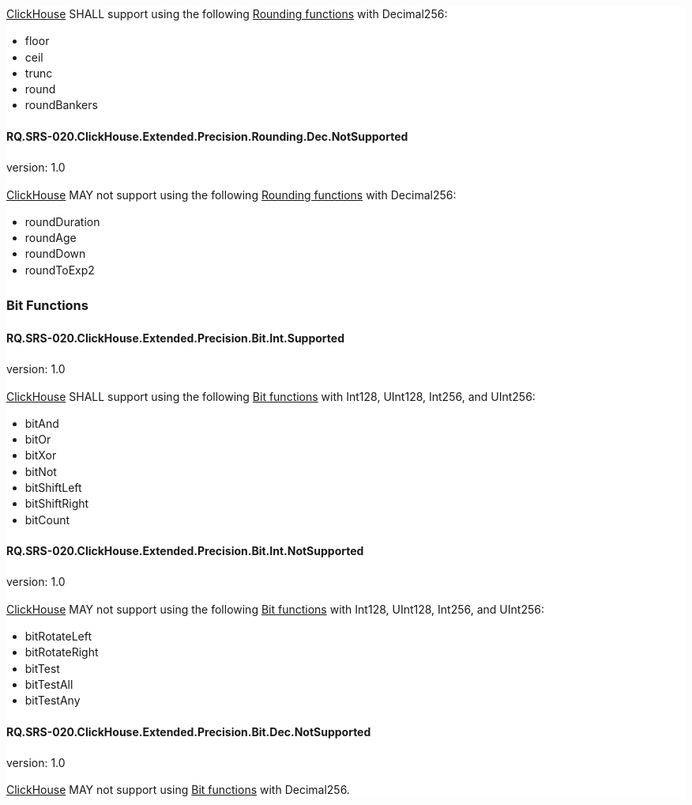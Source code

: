 [ClickHouse] SHALL support using the following [Rounding functions] with Decimal256:

* floor
* ceil
* trunc
* round
* roundBankers

#### RQ.SRS-020.ClickHouse.Extended.Precision.Rounding.Dec.NotSupported
version: 1.0

[ClickHouse] MAY not support using the following [Rounding functions] with Decimal256:

* roundDuration
* roundAge
* roundDown
* roundToExp2

### Bit Functions

#### RQ.SRS-020.ClickHouse.Extended.Precision.Bit.Int.Supported
version: 1.0

[ClickHouse] SHALL support using the following [Bit functions] with Int128, UInt128, Int256, and UInt256:

* bitAnd
* bitOr
* bitXor
* bitNot
* bitShiftLeft
* bitShiftRight
* bitCount

#### RQ.SRS-020.ClickHouse.Extended.Precision.Bit.Int.NotSupported
version: 1.0

[ClickHouse] MAY not support using the following [Bit functions] with Int128, UInt128, Int256, and UInt256:

* bitRotateLeft
* bitRotateRight
* bitTest
* bitTestAll
* bitTestAny

#### RQ.SRS-020.ClickHouse.Extended.Precision.Bit.Dec.NotSupported
version: 1.0

[ClickHouse] MAY not support using [Bit functions] with Decimal256.


[Extended Precision Data Types]: #extended-precision-data-types
[Arithmetic functions]: https://clickhouse.tech/docs/en/sql-reference/functions/arithmetic-functions/
[Array functions]: https://clickhouse.tech/docs/en/sql-reference/functions/array-functions/
[Comparison functions]: https://clickhouse.tech/docs/en/sql-reference/functions/comparison-functions/
[Logical Functions]: https://clickhouse.tech/docs/en/sql-reference/functions/logical-functions/
[Mathematical Functions]: https://clickhouse.tech/docs/en/sql-reference/functions/math-functions/
[Rounding Functions]: https://clickhouse.tech/docs/en/sql-reference/functions/rounding-functions/
[Bit Functions]: https://clickhouse.tech/docs/en/sql-reference/functions/bit-functions/
[Null Functions]: https://clickhouse.tech/docs/en/sql-reference/functions/functions-for-nulls/
[Tuple Functions]: https://clickhouse.tech/docs/en/sql-reference/functions/tuple-functions/
[Map Functions]: https://clickhouse.tech/docs/en/sql-reference/functions/tuple-map-functions/
[SRS]: #srs
[ClickHouse]: https://clickhouse.tech
[GitHub Repository]: https://github.com/ClickHouse/ClickHouse/blob/master/tests/testflows/extended_precision_data_types/requirements/requirements.md
[Revision History]: https://github.com/ClickHouse/ClickHouse/blob/master/tests/testflows/extended_precision_data_types/requirements/requirements.md
[Git]: https://git-scm.com/
[GitHub]: https://github.com